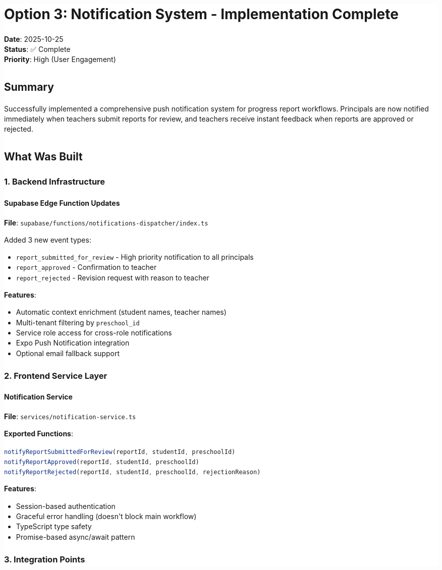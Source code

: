 # Option 3: Notification System - Implementation Complete

**Date**: 2025-10-25  
**Status**: ✅ Complete  
**Priority**: High (User Engagement)

## Summary

Successfully implemented a comprehensive push notification system for progress report workflows. Principals are now notified immediately when teachers submit reports for review, and teachers receive instant feedback when reports are approved or rejected.

## What Was Built

### 1. Backend Infrastructure

#### Supabase Edge Function Updates
**File**: `supabase/functions/notifications-dispatcher/index.ts`

Added 3 new event types:
- `report_submitted_for_review` - High priority notification to all principals
- `report_approved` - Confirmation to teacher
- `report_rejected` - Revision request with reason to teacher

**Features**:
- Automatic context enrichment (student names, teacher names)
- Multi-tenant filtering by `preschool_id`
- Service role access for cross-role notifications
- Expo Push Notification integration
- Optional email fallback support

### 2. Frontend Service Layer

#### Notification Service
**File**: `services/notification-service.ts`

**Exported Functions**:
```typescript
notifyReportSubmittedForReview(reportId, studentId, preschoolId)
notifyReportApproved(reportId, studentId, preschoolId)
notifyReportRejected(reportId, studentId, preschoolId, rejectionReason)
```

**Features**:
- Session-based authentication
- Graceful error handling (doesn't block main workflow)
- TypeScript type safety
- Promise-based async/await pattern

### 3. Integration Points
